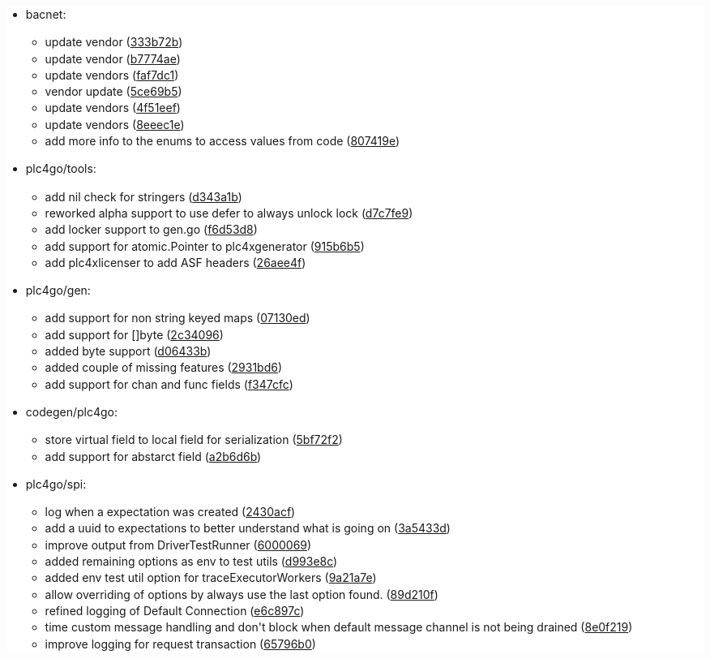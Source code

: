 - bacnet:
  - update vendor ([333b72b](https://github.com/apache/plc4x/commit/333b72bf47d002b09ecfc4b67928b29a68695f33))
  - update vendor ([b7774ae](https://github.com/apache/plc4x/commit/b7774aeb903551cb35c6db542b840b97f5ac8c84))
  - update vendors ([faf7dc1](https://github.com/apache/plc4x/commit/faf7dc160e258e077d1ff5a28c64f817dfc3c46e))
  - vendor update ([5ce69b5](https://github.com/apache/plc4x/commit/5ce69b511f4599d1ae15ec1d32af4153e5446c7e))
  - update vendors ([4f51eef](https://github.com/apache/plc4x/commit/4f51eef495b107a05766d1ef913cb7051d0b7c2e))
  - update vendors ([8eeec1e](https://github.com/apache/plc4x/commit/8eeec1e33b6f4aa997f753294738b546d899820f))
  - add more info to the enums to access values from code ([807419e](https://github.com/apache/plc4x/commit/807419e9e5c0822b40b372b99ad922dffdd96c92))

- plc4go/tools:
  - add nil check for stringers ([d343a1b](https://github.com/apache/plc4x/commit/d343a1b020e2c829f38f1e840f12d03eb7d68e27))
  - reworked alpha support to use defer to always unlock lock ([d7c7fe9](https://github.com/apache/plc4x/commit/d7c7fe9fd69c62272e842dfd64fa079478c9bb1f))
  - add locker support to gen.go ([f6d53d8](https://github.com/apache/plc4x/commit/f6d53d88f0bba2cde29411bfe798cc4ef39c100d))
  - add support for atomic.Pointer to plc4xgenerator ([915b6b5](https://github.com/apache/plc4x/commit/915b6b54089bcd157ac9103f460b85dd1e0a241d))
  - add plc4xlicenser to add ASF headers ([26aee4f](https://github.com/apache/plc4x/commit/26aee4f4bac66ab2c907cd67c05466dc6690300b))

- plc4go/gen:
  - add support for non string keyed maps ([07130ed](https://github.com/apache/plc4x/commit/07130ed03ac441565638f3c4c7c9b91721c8f7e8))
  - add support for []byte ([2c34096](https://github.com/apache/plc4x/commit/2c34096fe9b11201630b1b64451d5161c180c998))
  - added byte support ([d06433b](https://github.com/apache/plc4x/commit/d06433b7b5a8094f8278d6f6a8661e0f06bc0207))
  - added couple of missing features ([2931bd6](https://github.com/apache/plc4x/commit/2931bd6df94db3390b446c71a647f3184aabe082))
  - add support for chan and func fields ([f347cfc](https://github.com/apache/plc4x/commit/f347cfc3831162ee816152592522fbc95e6ef469))

- codegen/plc4go:
  - store virtual field to local field for serialization ([5bf72f2](https://github.com/apache/plc4x/commit/5bf72f2b0d2aee4acd7991c1daa56c77120eb05c))
  - add support for abstarct field ([a2b6d6b](https://github.com/apache/plc4x/commit/a2b6d6b20d89b5ba8556ebdf41b6be96d9aae1b4))

- plc4go/spi:
  - log when a expectation was created ([2430acf](https://github.com/apache/plc4x/commit/2430acf6ac93dfab06355c8f546edd050298e36c))
  - add a uuid to expectations to better understand what is going on ([3a5433d](https://github.com/apache/plc4x/commit/3a5433de2ea93eb4c1b855ff2789dbb95e6183c2))
  - improve output from DriverTestRunner ([6000069](https://github.com/apache/plc4x/commit/6000069a02ffbe83ce2438e1cd1a5f45730e2883))
  - added remaining options as env to test utils ([d993e8c](https://github.com/apache/plc4x/commit/d993e8c61f90b0346bbe28b933ffe4ce73a0e7fb))
  - added env test util option for traceExecutorWorkers ([9a21a7e](https://github.com/apache/plc4x/commit/9a21a7e03e8bf2a89e353ddd90c5a7875c688e28))
  - allow overriding of options by always use the last option found. ([89d210f](https://github.com/apache/plc4x/commit/89d210f4dda0ba557e8deeb19efe477a85a4eaed))
  - refined logging of Default Connection ([e6c897c](https://github.com/apache/plc4x/commit/e6c897c97a59060cc7074f58ee58198e73b7ab52))
  - time custom message handling and don't block when default message channel is not being drained ([8e0f219](https://github.com/apache/plc4x/commit/8e0f2193356967a11df6e3e0b160b458aa8152b9))
  - improve logging for request transaction ([65796b0](https://github.com/apache/plc4x/commit/65796b03e9dbba26ab533ecafb3703e727f15d04))